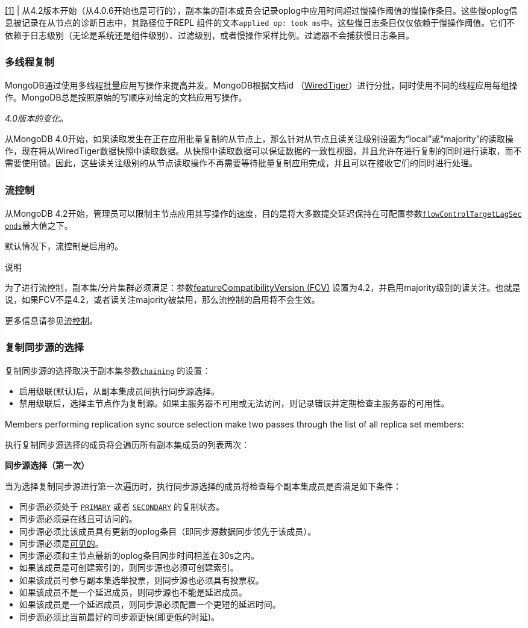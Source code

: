 [\[1\]](https://docs.mongodb.com/manual/core/replica-set-sync/#id1) \| 从4.2版本开始（从4.0.6开始也是可行的），副本集的副本成员会记录oplog中应用时间超过慢操作阈值的慢操作条目。这些慢oplog信息被记录在从节点的诊断日志中，其路径位于REPL 组件的文本`applied op: took ms`中。这些慢日志条目仅仅依赖于慢操作阈值。它们不依赖于日志级别（无论是系统还是组件级别）、过滤级别，或者慢操作采样比例。过滤器不会捕获慢日志条目。

### 多线程复制

MongoDB通过使用多线程批量应用写操作来提高并发。MongoDB根据文档id （[WiredTiger](https://docs.mongodb.com/manual/core/wiredtiger/#storage-wiredtiger)）进行分批，同时使用不同的线程应用每组操作。MongoDB总是按照原始的写顺序对给定的文档应用写操作。

_4.0版本的变化。_

从MongoDB 4.0开始，如果读取发生在正在应用批量复制的从节点上，那么针对从节点且读关注级别设置为“local”或“majority”的读取操作，现在将从WiredTiger数据快照中读取数据。从快照中读取数据可以保证数据的一致性视图，并且允许在进行复制的同时进行读取，而不需要使用锁。因此，这些读关注级别的从节点读取操作不再需要等待批量复制应用完成，并且可以在接收它们的同时进行处理。

### 流控制

从MongoDB 4.2开始，管理员可以限制主节点应用其写操作的速度，目的是将大多数提交延迟保持在可配置参数[`flowControlTargetLagSeconds`](https://docs.mongodb.com/manual/reference/parameters/#param.flowControlTargetLagSeconds)最大值之下。

默认情况下，流控制是启用的。

说明

为了进行流控制，副本集/分片集群必须满足：参数[featureCompatibilityVersion \(FCV\)](https://docs.mongodb.com/manual/reference/command/setFeatureCompatibilityVersion/#view-fcv) 设置为4.2，并启用majority级别的读关注。也就是说，如果FCV不是4.2，或者读关注majority被禁用，那么流控制的启用将不会生效。

更多信息请参见[流控制](https://docs.mongodb.com/manual/tutorial/troubleshoot-replica-sets/#flow-control)。

### 复制同步源的选择

复制同步源的选择取决于副本集参数[`chaining`](https://docs.mongodb.com/manual/reference/replica-configuration/#rsconf.settings.chainingAllowed) 的设置：

* 启用级联\(默认\)后，从副本集成员间执行同步源选择。
* 禁用级联后，选择主节点作为复制源。如果主服务器不可用或无法访问，则记录错误并定期检查主服务器的可用性。

Members performing replication sync source selection make two passes through the list of all replica set members:

执行复制同步源选择的成员将会遍历所有副本集成员的列表两次：

**同步源选择（第一次）**

当为选择复制同步源进行第一次遍历时，执行同步源选择的成员将检查每个副本集成员是否满足如下条件：

* 同步源必须处于 [`PRIMARY`](https://docs.mongodb.com/manual/reference/replica-states/#replstate.PRIMARY) 或者 [`SECONDARY`](https://docs.mongodb.com/manual/reference/replica-states/#replstate.SECONDARY) 的复制状态。
* 同步源必须是在线且可访问的。
* 同步源必须比该成员具有更新的oplog条目（即同步源数据同步领先于该成员）。
* 同步源必须是[可见的](https://docs.mongodb.com/manual/reference/replica-configuration/#rsconf.members[n].hidden)。
* 同步源必须和主节点最新的oplog条目同步时间相差在30s之内。
* 如果该成员是可创建索引的，则同步源也必须可创建索引。
* 如果该成员可参与副本集选举投票，则同步源也必须具有投票权。
* 如果该成员不是一个延迟成员，则同步源也不能是延迟成员。
* 如果该成员是一个延迟成员，则同步源必须配置一个更短的延迟时间。
* 同步源必须比当前最好的同步源更快\(即更低的时延\)。
